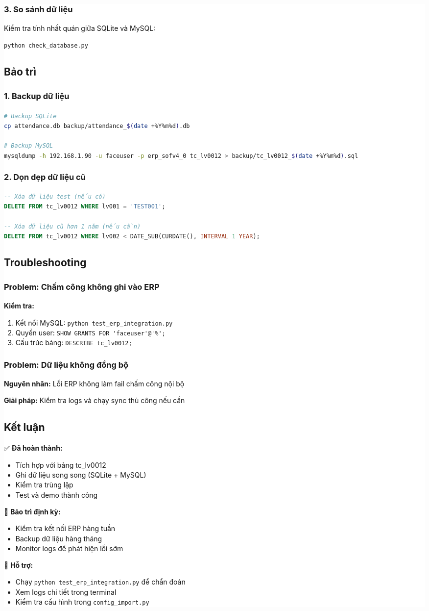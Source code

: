 ### 3. So sánh dữ liệu

Kiểm tra tính nhất quán giữa SQLite và MySQL:

```bash
python check_database.py
```

## Bảo trì

### 1. Backup dữ liệu

```bash
# Backup SQLite
cp attendance.db backup/attendance_$(date +%Y%m%d).db

# Backup MySQL
mysqldump -h 192.168.1.90 -u faceuser -p erp_sofv4_0 tc_lv0012 > backup/tc_lv0012_$(date +%Y%m%d).sql
```

### 2. Dọn dẹp dữ liệu cũ

```sql
-- Xóa dữ liệu test (nếu có)
DELETE FROM tc_lv0012 WHERE lv001 = 'TEST001';

-- Xóa dữ liệu cũ hơn 1 năm (nếu cần)
DELETE FROM tc_lv0012 WHERE lv002 < DATE_SUB(CURDATE(), INTERVAL 1 YEAR);
```

## Troubleshooting

### Problem: Chấm công không ghi vào ERP

**Kiểm tra:**
1. Kết nối MySQL: `python test_erp_integration.py`
2. Quyền user: `SHOW GRANTS FOR 'faceuser'@'%';`
3. Cấu trúc bảng: `DESCRIBE tc_lv0012;`

### Problem: Dữ liệu không đồng bộ

**Nguyên nhân:** Lỗi ERP không làm fail chấm công nội bộ

**Giải pháp:** Kiểm tra logs và chạy sync thủ công nếu cần

## Kết luận

✅ **Đã hoàn thành:**
- Tích hợp với bảng tc_lv0012
- Ghi dữ liệu song song (SQLite + MySQL)  
- Kiểm tra trùng lặp
- Test và demo thành công

🔧 **Bảo trì định kỳ:**
- Kiểm tra kết nối ERP hàng tuần
- Backup dữ liệu hàng tháng
- Monitor logs để phát hiện lỗi sớm

📧 **Hỗ trợ:**
- Chạy `python test_erp_integration.py` để chẩn đoán
- Xem logs chi tiết trong terminal
- Kiểm tra cấu hình trong `config_import.py` 